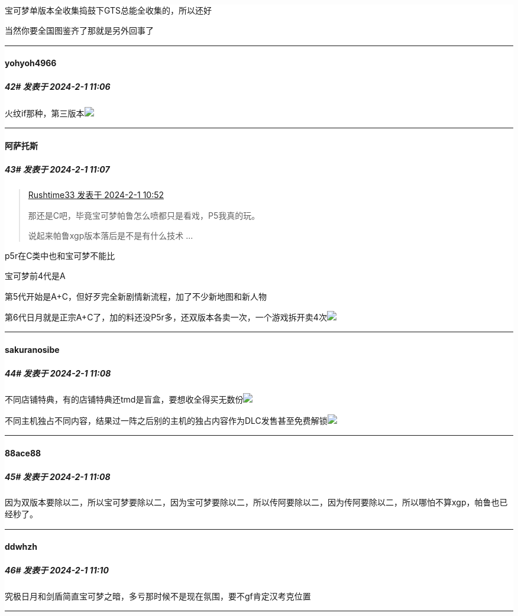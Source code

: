 宝可梦单版本全收集捣鼓下GTS总能全收集的，所以还好

当然你要全国图鉴齐了那就是另外回事了

*****

####  yohyoh4966  
##### 42#       发表于 2024-2-1 11:06

火纹if那种，第三版本<img src="https://static.saraba1st.com/image/smiley/face2017/035.png" referrerpolicy="no-referrer">

*****

####  阿萨托斯  
##### 43#       发表于 2024-2-1 11:07

<blockquote><a href="httphttps://bbs.saraba1st.com/2b/forum.php?mod=redirect&amp;goto=findpost&amp;pid=63850123&amp;ptid=2170393" target="_blank">Rushtime33 发表于 2024-2-1 10:52</a>

那还是C吧，毕竟宝可梦帕鲁怎么喷都只是看戏，P5我真的玩。

说起来帕鲁xgp版本落后是不是有什么技术 ...</blockquote>
p5r在C类中也和宝可梦不能比

宝可梦前4代是A

第5代开始是A+C，但好歹完全新剧情新流程，加了不少新地图和新人物

第6代日月就是正宗A+C了，加的料还没P5r多，还双版本各卖一次，一个游戏拆开卖4次<img src="https://static.saraba1st.com/image/smiley/face2017/049.png" referrerpolicy="no-referrer">

*****

####  sakuranosibe  
##### 44#       发表于 2024-2-1 11:08

不同店铺特典，有的店铺特典还tmd是盲盒，要想收全得买无数份<img src="https://static.saraba1st.com/image/smiley/face2017/066.png" referrerpolicy="no-referrer">

不同主机独占不同内容，结果过一阵之后别的主机的独占内容作为DLC发售甚至免费解锁<img src="https://static.saraba1st.com/image/smiley/face2017/143.png" referrerpolicy="no-referrer">

*****

####  88ace88  
##### 45#       发表于 2024-2-1 11:08

因为双版本要除以二，所以宝可梦要除以二，因为宝可梦要除以二，所以传阿要除以二，因为传阿要除以二，所以哪怕不算xgp，帕鲁也已经秒了。

*****

####  ddwhzh  
##### 46#       发表于 2024-2-1 11:10

究极日月和剑盾简直宝可梦之暗，多亏那时候不是现在氛围，要不gf肯定汉考克位置

*****
